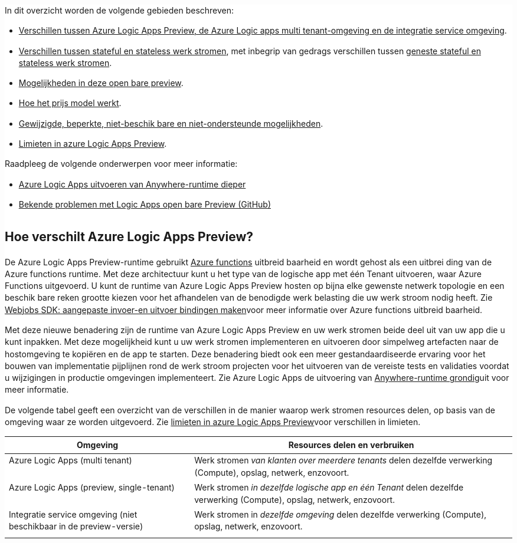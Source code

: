 In dit overzicht worden de volgende gebieden beschreven:

* [Verschillen tussen Azure Logic Apps Preview, de Azure Logic apps multi tenant-omgeving en de integratie service omgeving](#preview-differences).

* [Verschillen tussen stateful en stateless werk stromen](#stateful-stateless), met inbegrip van gedrags verschillen tussen [geneste stateful en stateless werk stromen](#nested-behavior).

* [Mogelijkheden in deze open bare preview](#public-preview-contents).

* [Hoe het prijs model werkt](#pricing-model).

* [Gewijzigde, beperkte, niet-beschik bare en niet-ondersteunde mogelijkheden](#limited-unavailable-unsupported).

* [Limieten in azure Logic Apps Preview](#limits).

Raadpleeg de volgende onderwerpen voor meer informatie:

* [Azure Logic Apps uitvoeren van Anywhere-runtime dieper](https://techcommunity.microsoft.com/t5/integrations-on-azure/azure-logic-apps-running-anywhere-runtime-deep-dive/ba-p/1835564)

* [Bekende problemen met Logic Apps open bare Preview (GitHub)](https://github.com/Azure/logicapps/blob/master/articles/logic-apps-public-preview-known-issues.md)

<a name="preview-differences"></a>

## <a name="how-does-azure-logic-apps-preview-differ"></a>Hoe verschilt Azure Logic Apps Preview?

De Azure Logic Apps Preview-runtime gebruikt [Azure functions](../azure-functions/functions-overview.md) uitbreid baarheid en wordt gehost als een uitbrei ding van de Azure functions runtime. Met deze architectuur kunt u het type van de logische app met één Tenant uitvoeren, waar Azure Functions uitgevoerd. U kunt de runtime van Azure Logic Apps Preview hosten op bijna elke gewenste netwerk topologie en een beschik bare reken grootte kiezen voor het afhandelen van de benodigde werk belasting die uw werk stroom nodig heeft. Zie [Webjobs SDK: aangepaste invoer-en uitvoer bindingen maken](https://github.com/Azure/azure-webjobs-sdk/wiki/Creating-custom-input-and-output-bindings)voor meer informatie over Azure functions uitbreid baarheid.

Met deze nieuwe benadering zijn de runtime van Azure Logic Apps Preview en uw werk stromen beide deel uit van uw app die u kunt inpakken. Met deze mogelijkheid kunt u uw werk stromen implementeren en uitvoeren door simpelweg artefacten naar de hostomgeving te kopiëren en de app te starten. Deze benadering biedt ook een meer gestandaardiseerde ervaring voor het bouwen van implementatie pijplijnen rond de werk stroom projecten voor het uitvoeren van de vereiste tests en validaties voordat u wijzigingen in productie omgevingen implementeert. Zie Azure Logic Apps de uitvoering van [Anywhere-runtime grondig](https://techcommunity.microsoft.com/t5/integrations-on-azure/azure-logic-apps-running-anywhere-runtime-deep-dive/ba-p/1835564)uit voor meer informatie.

De volgende tabel geeft een overzicht van de verschillen in de manier waarop werk stromen resources delen, op basis van de omgeving waar ze worden uitgevoerd. Zie [limieten in azure Logic Apps Preview](#limits)voor verschillen in limieten.

| Omgeving | Resources delen en verbruiken |
|-------------|----------------------------------|
| Azure Logic Apps (multi tenant) | Werk stromen *van klanten over meerdere tenants* delen dezelfde verwerking (Compute), opslag, netwerk, enzovoort. |
| Azure Logic Apps (preview, single-tenant) | Werk stromen *in dezelfde logische app en één Tenant* delen dezelfde verwerking (Compute), opslag, netwerk, enzovoort. |
| Integratie service omgeving (niet beschikbaar in de preview-versie) | Werk stromen in *dezelfde omgeving* delen dezelfde verwerking (Compute), opslag, netwerk, enzovoort. |
|||
